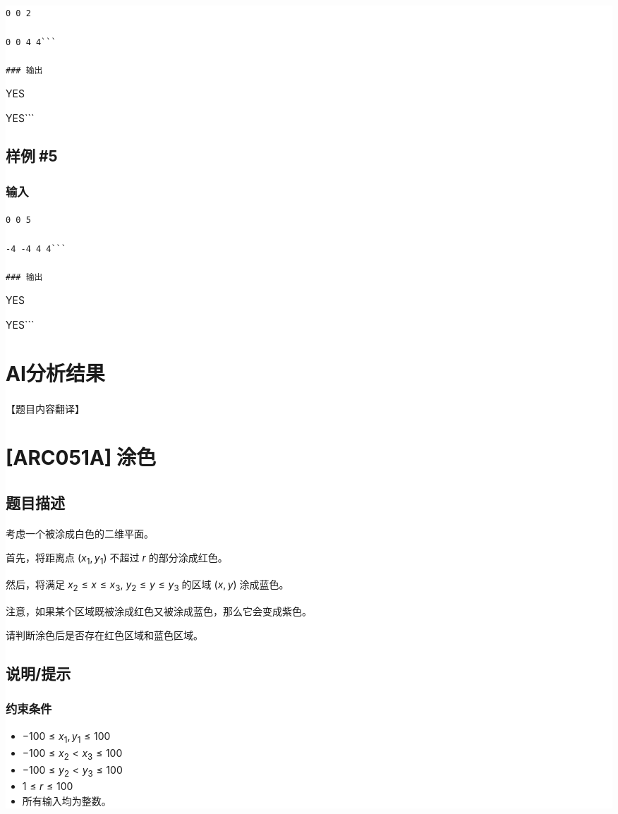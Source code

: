 ```
0 0 2

0 0 4 4```

### 输出

```
YES

YES```

## 样例 #5

### 输入

```
0 0 5

-4 -4 4 4```

### 输出

```
YES

YES```

# AI分析结果

【题目内容翻译】
# [ARC051A] 涂色

## 题目描述

考虑一个被涂成白色的二维平面。

首先，将距离点 $(x_1, y_1)$ 不超过 $r$ 的部分涂成红色。

然后，将满足 $x_2 \leq x \leq x_3$, $y_2 \leq y \leq y_3$ 的区域 $(x, y)$ 涂成蓝色。

注意，如果某个区域既被涂成红色又被涂成蓝色，那么它会变成紫色。

请判断涂色后是否存在红色区域和蓝色区域。

## 说明/提示

### 约束条件

- $-100 \leq x_1, y_1 \leq 100$
- $-100 \leq x_2 < x_3 \leq 100$
- $-100 \leq y_2 < y_3 \leq 100$
- $1 \leq r \leq 100$
- 所有输入均为整数。


[problemUrl]: https://atcoder.jp/contests/arc051/tasks/arc051_a